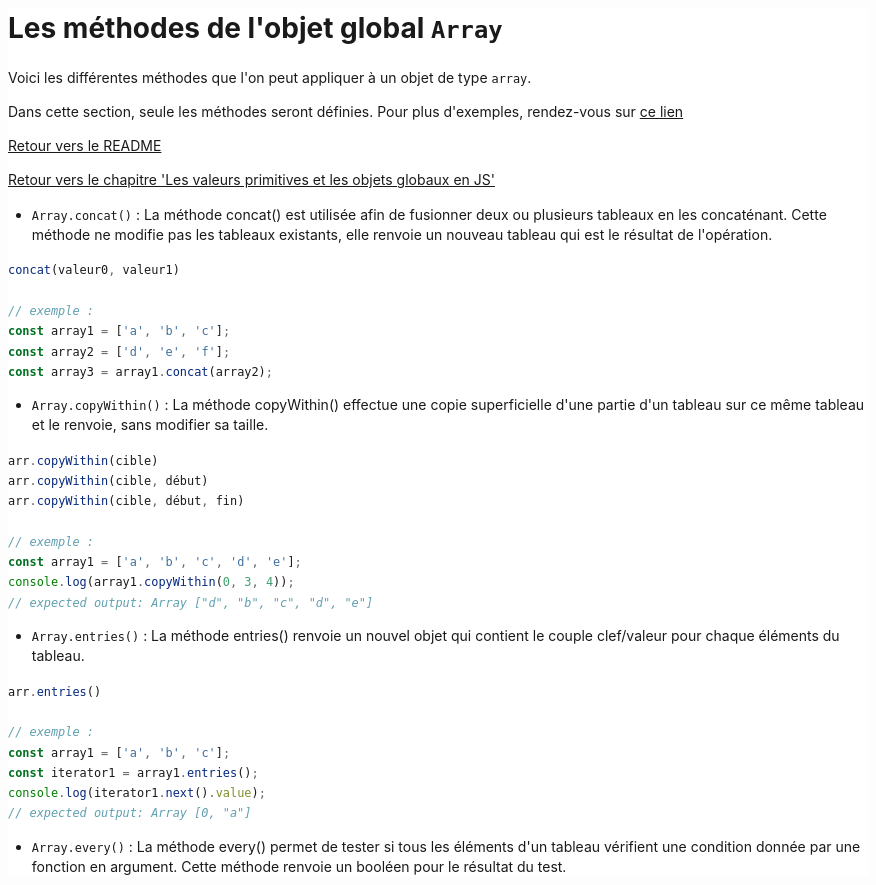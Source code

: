 # Les méthodes de l'objet global `Array`

Voici les différentes méthodes que l'on peut appliquer à un objet de type `array`.

Dans cette section, seule les méthodes seront définies. Pour plus d'exemples, rendez-vous sur [ce lien](https://developer.mozilla.org/fr/docs/Web/JavaScript/Reference/Global_Objects/Array)

[Retour vers le README](https://github.com/CalcagnoLoic/aide_memoire/blob/main/README.md)

[Retour vers le chapitre 'Les valeurs primitives et les objets globaux en JS'](https://github.com/CalcagnoLoic/aide_memoire/blob/main/R%C3%A9pertoire/chapJS/primitives.md)

- `Array.concat()` : La méthode concat() est utilisée afin de fusionner deux ou plusieurs tableaux en les concaténant. Cette méthode ne modifie pas les tableaux existants, elle renvoie un nouveau tableau qui est le résultat de l'opération.

```js
concat(valeur0, valeur1)

// exemple :
const array1 = ['a', 'b', 'c'];
const array2 = ['d', 'e', 'f'];
const array3 = array1.concat(array2);
```

- `Array.copyWithin()` : La méthode copyWithin() effectue une copie superficielle d'une partie d'un tableau sur ce même tableau et le renvoie, sans modifier sa taille.

```js
arr.copyWithin(cible)
arr.copyWithin(cible, début)
arr.copyWithin(cible, début, fin)

// exemple :
const array1 = ['a', 'b', 'c', 'd', 'e'];
console.log(array1.copyWithin(0, 3, 4));
// expected output: Array ["d", "b", "c", "d", "e"]
```

- `Array.entries()` : La méthode entries() renvoie un nouvel objet qui contient le couple clef/valeur pour chaque éléments du tableau.

```js
arr.entries()

// exemple :
const array1 = ['a', 'b', 'c'];
const iterator1 = array1.entries();
console.log(iterator1.next().value);
// expected output: Array [0, "a"]
```

- `Array.every()` : La méthode every() permet de tester si tous les éléments d'un tableau vérifient une condition donnée par une fonction en argument. Cette méthode renvoie un booléen pour le résultat du test.
